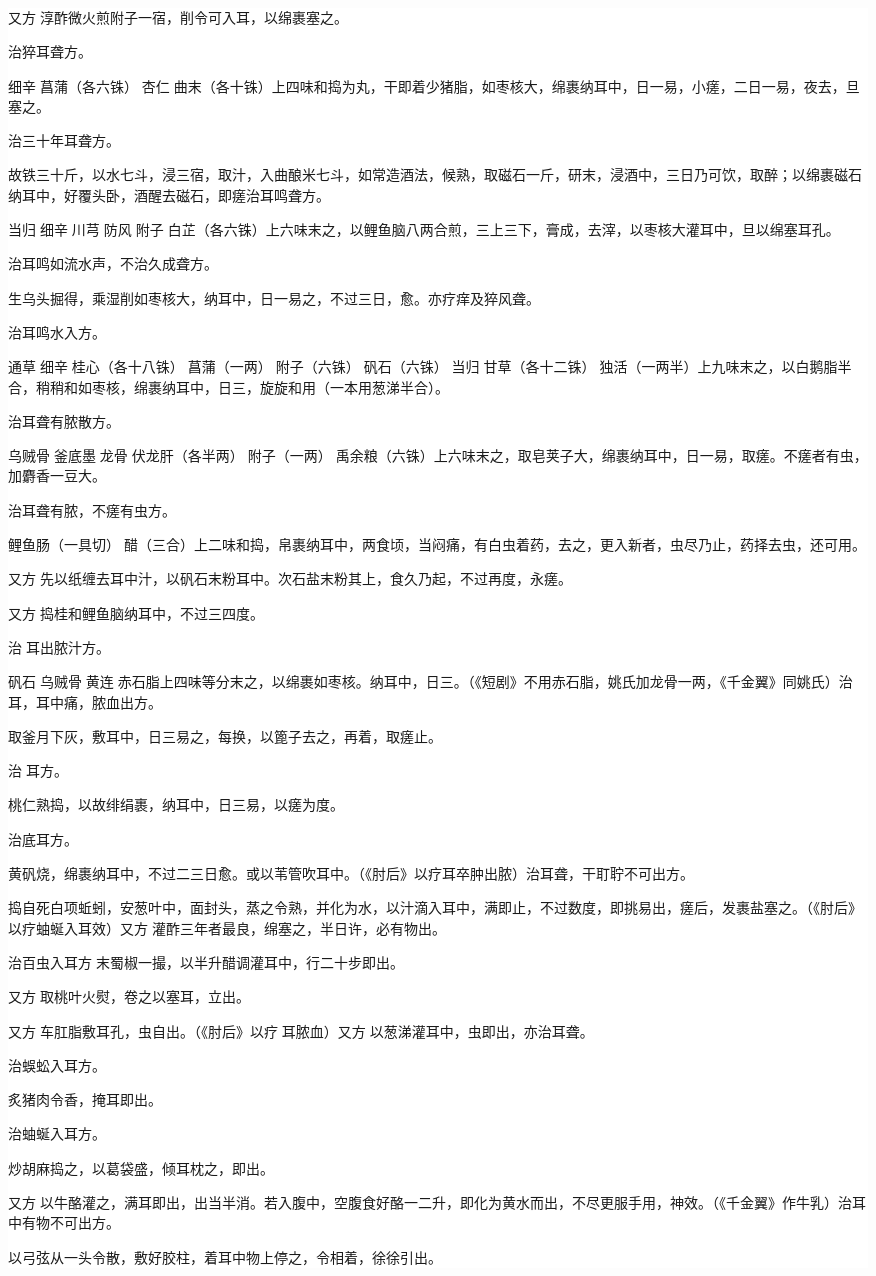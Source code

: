 又方 淳酢微火煎附子一宿，削令可入耳，以绵裹塞之。  

治猝耳聋方。  

细辛 菖蒲（各六铢） 杏仁 曲末（各十铢）上四味和捣为丸，干即着少猪脂，如枣核大，绵裹纳耳中，日一易，小瘥，二日一易，夜去，旦塞之。  

治三十年耳聋方。  

故铁三十斤，以水七斗，浸三宿，取汁，入曲酿米七斗，如常造酒法，候熟，取磁石一斤，研末，浸酒中，三日乃可饮，取醉；以绵裹磁石纳耳中，好覆头卧，酒醒去磁石，即瘥治耳鸣聋方。  

当归 细辛 川芎 防风 附子 白芷（各六铢）上六味末之，以鲤鱼脑八两合煎，三上三下，膏成，去滓，以枣核大灌耳中，旦以绵塞耳孔。  

治耳鸣如流水声，不治久成聋方。  

生乌头掘得，乘湿削如枣核大，纳耳中，日一易之，不过三日，愈。亦疗痒及猝风聋。  

治耳鸣水入方。  

通草 细辛 桂心（各十八铢） 菖蒲（一两） 附子（六铢） 矾石（六铢） 当归 甘草（各十二铢） 独活（一两半）上九味末之，以白鹅脂半合，稍稍和如枣核，绵裹纳耳中，日三，旋旋和用（一本用葱涕半合）。  

治耳聋有脓散方。  

乌贼骨 釜底墨 龙骨 伏龙肝（各半两） 附子（一两） 禹余粮（六铢）上六味末之，取皂荚子大，绵裹纳耳中，日一易，取瘥。不瘥者有虫，加麝香一豆大。  

治耳聋有脓，不瘥有虫方。  

鲤鱼肠（一具切） 醋（三合）上二味和捣，帛裹纳耳中，两食顷，当闷痛，有白虫着药，去之，更入新者，虫尽乃止，药择去虫，还可用。  

又方 先以纸缠去耳中汁，以矾石末粉耳中。次石盐末粉其上，食久乃起，不过再度，永瘥。  

又方 捣桂和鲤鱼脑纳耳中，不过三四度。  

治 耳出脓汁方。  

矾石 乌贼骨 黄连 赤石脂上四味等分末之，以绵裹如枣核。纳耳中，日三。（《短剧》不用赤石脂，姚氏加龙骨一两，《千金翼》同姚氏）治 耳，耳中痛，脓血出方。  

取釜月下灰，敷耳中，日三易之，每换，以篦子去之，再着，取瘥止。  

治 耳方。  

桃仁熟捣，以故绯绢裹，纳耳中，日三易，以瘥为度。  

治底耳方。  

黄矾烧，绵裹纳耳中，不过二三日愈。或以苇管吹耳中。（《肘后》以疗耳卒肿出脓）治耳聋，干耵聍不可出方。  

捣自死白项蚯蚓，安葱叶中，面封头，蒸之令熟，并化为水，以汁滴入耳中，满即止，不过数度，即挑易出，瘥后，发裹盐塞之。（《肘后》以疗蚰蜒入耳效）又方 灌酢三年者最良，绵塞之，半日许，必有物出。  

治百虫入耳方 末蜀椒一撮，以半升醋调灌耳中，行二十步即出。  

又方 取桃叶火熨，卷之以塞耳，立出。  

又方 车肛脂敷耳孔，虫自出。（《肘后》以疗 耳脓血）又方 以葱涕灌耳中，虫即出，亦治耳聋。  

治蜈蚣入耳方。  

炙猪肉令香，掩耳即出。  

治蚰蜒入耳方。  

炒胡麻捣之，以葛袋盛，倾耳枕之，即出。  

又方 以牛酪灌之，满耳即出，出当半消。若入腹中，空腹食好酪一二升，即化为黄水而出，不尽更服手用，神效。（《千金翼》作牛乳）治耳中有物不可出方。  

以弓弦从一头令散，敷好胶柱，着耳中物上停之，令相着，徐徐引出。  
